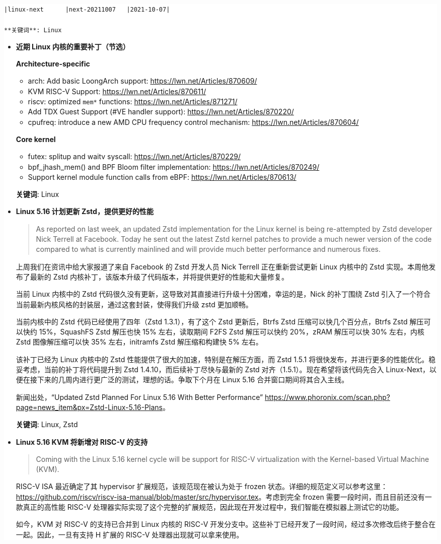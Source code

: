     |linux-next      |next-20211007   |2021-10-07|

    **关键词**: Linux

- **近期 Linux 内核的重要补丁（节选）**

    **Architecture-specific**

    - arch: Add basic LoongArch support: <https://lwn.net/Articles/870609/>
    - KVM RISC-V Support: <https://lwn.net/Articles/870611/>
    - riscv: optimized `mem*` functions: <https://lwn.net/Articles/871271/>
    - Add TDX Guest Support (#VE handler support): <https://lwn.net/Articles/870220/>
    - cpufreq: introduce a new AMD CPU frequency control mechanism: <https://lwn.net/Articles/870604/>

    **Core kernel**

    - futex: splitup and waitv syscall: <https://lwn.net/Articles/870229/>
    - bpf_jhash_mem() and BPF Bloom filter implementation: <https://lwn.net/Articles/870249/>
    - Support kernel module function calls from eBPF: <https://lwn.net/Articles/870613/>
    
    **关键词**: Linux

- **Linux 5.16 计划更新 Zstd，提供更好的性能**

    > As reported on last week, an updated Zstd implementation for the Linux kernel is being re-attempted by Zstd developer Nick Terrell at Facebook. Today he sent out the latest Zstd kernel patches to provide a much newer version of the code compared to what is currently mainlined and will provide much better performance and numerous fixes.

    上周我们在资讯中给大家报道了来自 Facebook 的 Zstd 开发人员 Nick Terrell 正在重新尝试更新 Linux 内核中的 Zstd 实现。本周他发布了最新的 Zstd 内核补丁，该版本升级了代码版本，并将提供更好的性能和大量修复。

    当前 Linux 内核中的 Zstd 代码很久没有更新，这导致对其直接进行升级十分困难，幸运的是，Nick 的补丁围绕 Zstd 引入了一个符合当前最新内核风格的封装层，通过这套封装，使得我们升级 zstd 更加顺畅。
    
    当前内核中的 Zstd 代码已经使用了四年（Zstd 1.3.1），有了这个 Zstd 更新后，Btrfs Zstd 压缩可以快几个百分点，Btrfs Zstd 解压可以快约 15%，SquashFS Zstd 解压也快 15% 左右，读取期间 F2FS Zstd 解压可以快约 20%，zRAM 解压可以快 30% 左右，内核 Zstd 图像解压缩可以快 35% 左右，initramfs Zstd 解压缩和构建快 5% 左右。

    该补丁已经为 Linux 内核中的 Zstd 性能提供了很大的加速，特别是在解压方面，而 Zstd 1.5.1 将很快发布，并进行更多的性能优化。稳妥考虑，当前的补丁将代码提升到 Zstd 1.4.10，而后续补丁尽快与最新的 Zstd 对齐（1.5.1）。现在希望将该代码先合入 Linux-Next，以便在接下来的几周内进行更广泛的测试，理想的话。争取下个月在 Linux 5.16 合并窗口期间将其合入主线。 

    新闻出处，“Updated Zstd Planned For Linux 5.16 With Better Performance” <https://www.phoronix.com/scan.php?page=news_item&px=Zstd-Linux-5.16-Plans>。

    **关键词**: Linux, Zstd

- **Linux 5.16 KVM 将新增对 RISC-V 的支持**

    > Coming with the Linux 5.16 kernel cycle will be support for RISC-V virtualization with the Kernel-based Virtual Machine (KVM).

    RISC-V ISA 最近确定了其 hypervisor 扩展规范，该规范现在被认为处于 frozen 状态。详细的规范定义可以参考这里：<https://github.com/riscv/riscv-isa-manual/blob/master/src/hypervisor.tex>。考虑到完全 frozen 需要一段时间，而且目前还没有一款真正的高性能 RISC-V 处理器实际实现了这个完整的扩展规范，因此现在开发过程中，我们智能在模拟器上测试它的功能。

    如今，KVM 对 RISC-V 的支持已合并到 Linux 内核的 RISC-V 开发分支中。这些补丁已经开发了一段时间，经过多次修改后终于整合在一起。因此，一旦有支持 H 扩展的 RISC-V 处理器出现就可以拿来使用。
